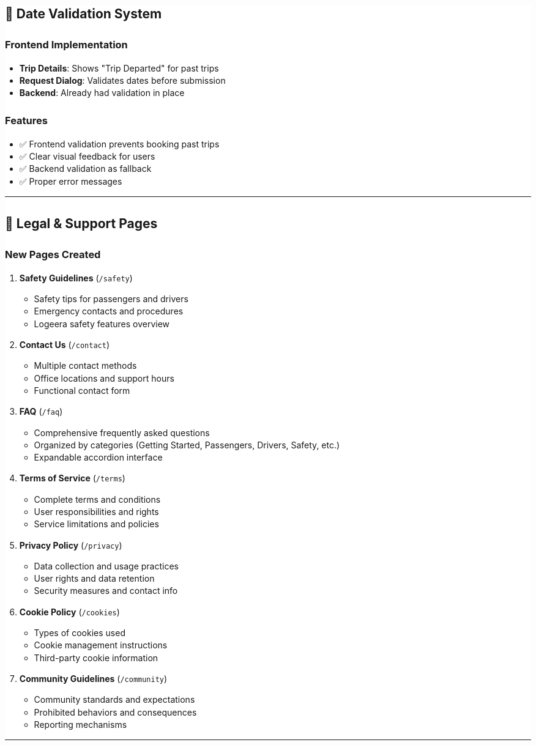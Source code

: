 
## 📅 Date Validation System

### Frontend Implementation

- **Trip Details**: Shows "Trip Departed" for past trips
- **Request Dialog**: Validates dates before submission
- **Backend**: Already had validation in place

### Features

- ✅ Frontend validation prevents booking past trips
- ✅ Clear visual feedback for users
- ✅ Backend validation as fallback
- ✅ Proper error messages

---

## 📄 Legal & Support Pages

### New Pages Created

1. **Safety Guidelines** (`/safety`)
   - Safety tips for passengers and drivers
   - Emergency contacts and procedures
   - Logeera safety features overview

2. **Contact Us** (`/contact`)
   - Multiple contact methods
   - Office locations and support hours
   - Functional contact form

3. **FAQ** (`/faq`)
   - Comprehensive frequently asked questions
   - Organized by categories (Getting Started, Passengers, Drivers, Safety, etc.)
   - Expandable accordion interface

4. **Terms of Service** (`/terms`)
   - Complete terms and conditions
   - User responsibilities and rights
   - Service limitations and policies

5. **Privacy Policy** (`/privacy`)
   - Data collection and usage practices
   - User rights and data retention
   - Security measures and contact info

6. **Cookie Policy** (`/cookies`)
   - Types of cookies used
   - Cookie management instructions
   - Third-party cookie information

7. **Community Guidelines** (`/community`)
   - Community standards and expectations
   - Prohibited behaviors and consequences
   - Reporting mechanisms

---